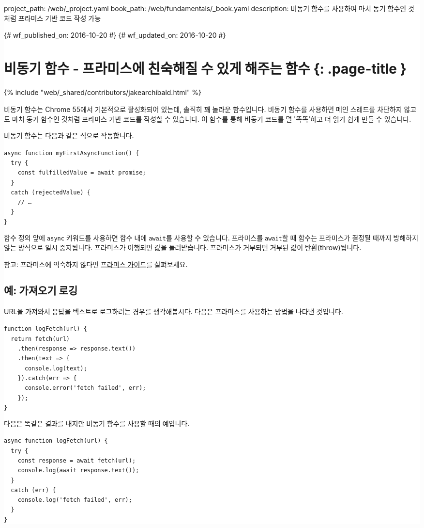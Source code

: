 project_path: /web/_project.yaml
book_path: /web/fundamentals/_book.yaml
description: 비동기 함수를 사용하여 마치 동기 함수인 것처럼 프라미스 기반 코드 작성 가능

{# wf_published_on: 2016-10-20 #}
{# wf_updated_on: 2016-10-20 #}

# 비동기 함수 - 프라미스에 친숙해질 수 있게 해주는 함수 {: .page-title }

{% include "web/_shared/contributors/jakearchibald.html" %}

비동기 함수는 Chrome 55에서 기본적으로 활성화되어 있는데, 솔직히 꽤 놀라운
함수입니다. 비동기 함수를 사용하면 메인 스레드를 차단하지 않고도 마치 동기 함수인 것처럼
프라미스 기반 코드를 작성할 수 있습니다. 이 함수를 통해 비동기 코드를 덜
'똑똑'하고 더 읽기 쉽게 만들 수 있습니다.

비동기 함수는 다음과 같은 식으로 작동합니다.

    async function myFirstAsyncFunction() {
      try {
        const fulfilledValue = await promise;
      }
      catch (rejectedValue) {
        // …
      }
    }

함수 정의 앞에 `async` 키워드를 사용하면 함수 내에
`await`를 사용할 수 있습니다. 프라미스를 `await`할 때 함수는 프라미스가 결정될 때까지
방해하지 않는 방식으로 일시 중지됩니다. 프라미스가 이행되면 값을
돌려받습니다. 프라미스가 거부되면 거부된 값이 반환(throw)됩니다.

참고: 프라미스에 익숙하지 않다면 [프라미스
가이드](/web/fundamentals/getting-started/primers/promises)를 살펴보세요.

## 예: 가져오기 로깅

URL을 가져와서 응답을 텍스트로 로그하려는 경우를 생각해봅시다. 다음은 프라미스를 사용하는
방법을 나타낸 것입니다.

    function logFetch(url) {
      return fetch(url)
        .then(response => response.text())
        .then(text => {
          console.log(text);
        }).catch(err => {
          console.error('fetch failed', err);
        });
    }

다음은 똑같은 결과를 내지만 비동기 함수를 사용할 때의 예입니다.

    async function logFetch(url) {
      try {
        const response = await fetch(url);
        console.log(await response.text());
      }
      catch (err) {
        console.log('fetch failed', err);
      }
    }
